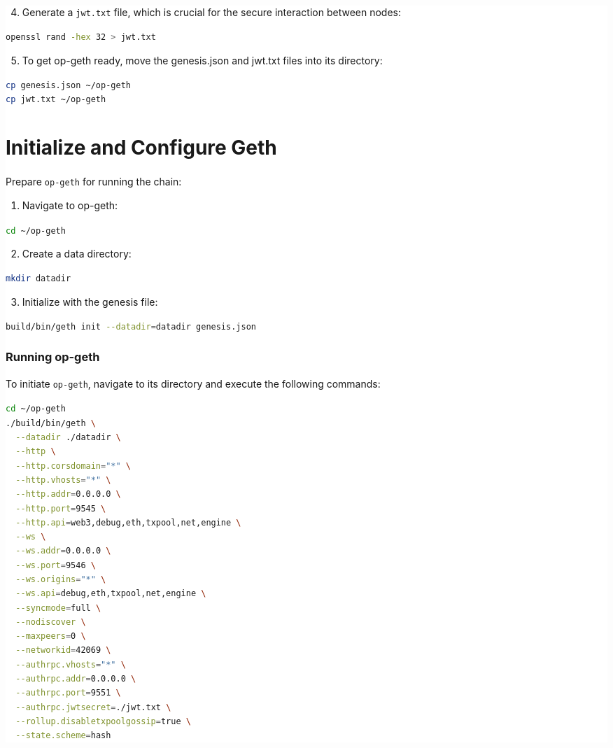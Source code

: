 4. Generate a `jwt.txt` file, which is crucial for the secure interaction between nodes:

```bash
openssl rand -hex 32 > jwt.txt
```

5. To get op-geth ready, move the genesis.json and jwt.txt files into its directory:

```bash
cp genesis.json ~/op-geth
cp jwt.txt ~/op-geth
```

# Initialize and Configure Geth

Prepare `op-geth` for running the chain:

1. Navigate to op-geth:

```bash
cd ~/op-geth
```

2. Create a data directory:

```bash
mkdir datadir
```

3. Initialize with the genesis file:

```bash
build/bin/geth init --datadir=datadir genesis.json
```

### Running op-geth

To initiate `op-geth`, navigate to its directory and execute the following commands:

```bash
cd ~/op-geth
./build/bin/geth \
  --datadir ./datadir \
  --http \
  --http.corsdomain="*" \
  --http.vhosts="*" \
  --http.addr=0.0.0.0 \
  --http.port=9545 \
  --http.api=web3,debug,eth,txpool,net,engine \
  --ws \
  --ws.addr=0.0.0.0 \
  --ws.port=9546 \
  --ws.origins="*" \
  --ws.api=debug,eth,txpool,net,engine \
  --syncmode=full \
  --nodiscover \
  --maxpeers=0 \
  --networkid=42069 \
  --authrpc.vhosts="*" \
  --authrpc.addr=0.0.0.0 \
  --authrpc.port=9551 \
  --authrpc.jwtsecret=./jwt.txt \
  --rollup.disabletxpoolgossip=true \
  --state.scheme=hash
```
